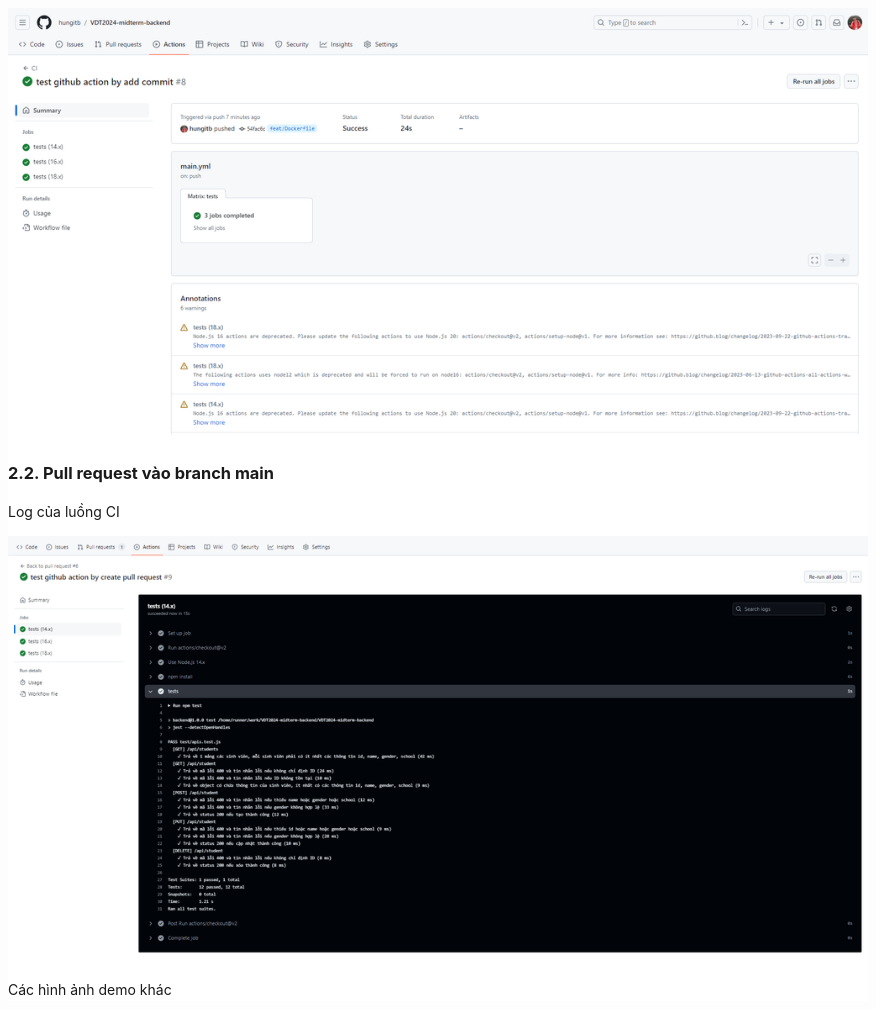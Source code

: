 
![Push commit - logs 3](./images/push-commit-log3.png)

### 2.2. Pull request vào branch main
Log của luồng CI

![Pull request - logs 1](./images/pull-request-log1.png)

Các hình ảnh demo khác
